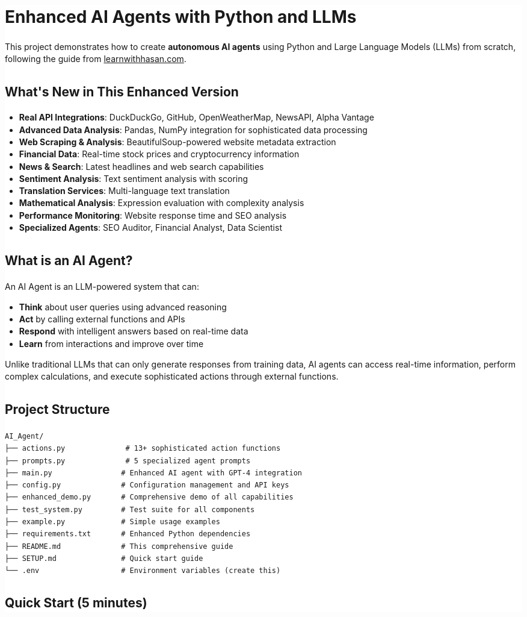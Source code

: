 # Enhanced AI Agents with Python and LLMs

This project demonstrates how to create **autonomous AI agents** using Python and Large Language Models (LLMs) from scratch, following the guide from [learnwithhasan.com](https://learnwithhasan.com/blog/create-ai-agents-with-python/).

## What's New in This Enhanced Version

- **Real API Integrations**: DuckDuckGo, GitHub, OpenWeatherMap, NewsAPI, Alpha Vantage
- **Advanced Data Analysis**: Pandas, NumPy integration for sophisticated data processing
- **Web Scraping & Analysis**: BeautifulSoup-powered website metadata extraction
- **Financial Data**: Real-time stock prices and cryptocurrency information
- **News & Search**: Latest headlines and web search capabilities
- **Sentiment Analysis**: Text sentiment analysis with scoring
- **Translation Services**: Multi-language text translation
- **Mathematical Analysis**: Expression evaluation with complexity analysis
- **Performance Monitoring**: Website response time and SEO analysis
- **Specialized Agents**: SEO Auditor, Financial Analyst, Data Scientist

## What is an AI Agent?

An AI Agent is an LLM-powered system that can:
- **Think** about user queries using advanced reasoning
- **Act** by calling external functions and APIs
- **Respond** with intelligent answers based on real-time data
- **Learn** from interactions and improve over time

Unlike traditional LLMs that can only generate responses from training data, AI agents can access real-time information, perform complex calculations, and execute sophisticated actions through external functions.

## Project Structure

```
AI_Agent/
├── actions.py              # 13+ sophisticated action functions
├── prompts.py              # 5 specialized agent prompts
├── main.py                # Enhanced AI agent with GPT-4 integration
├── config.py              # Configuration management and API keys
├── enhanced_demo.py       # Comprehensive demo of all capabilities
├── test_system.py         # Test suite for all components
├── example.py             # Simple usage examples
├── requirements.txt       # Enhanced Python dependencies
├── README.md              # This comprehensive guide
├── SETUP.md               # Quick start guide
└── .env                   # Environment variables (create this)
```

## Quick Start (5 minutes)

